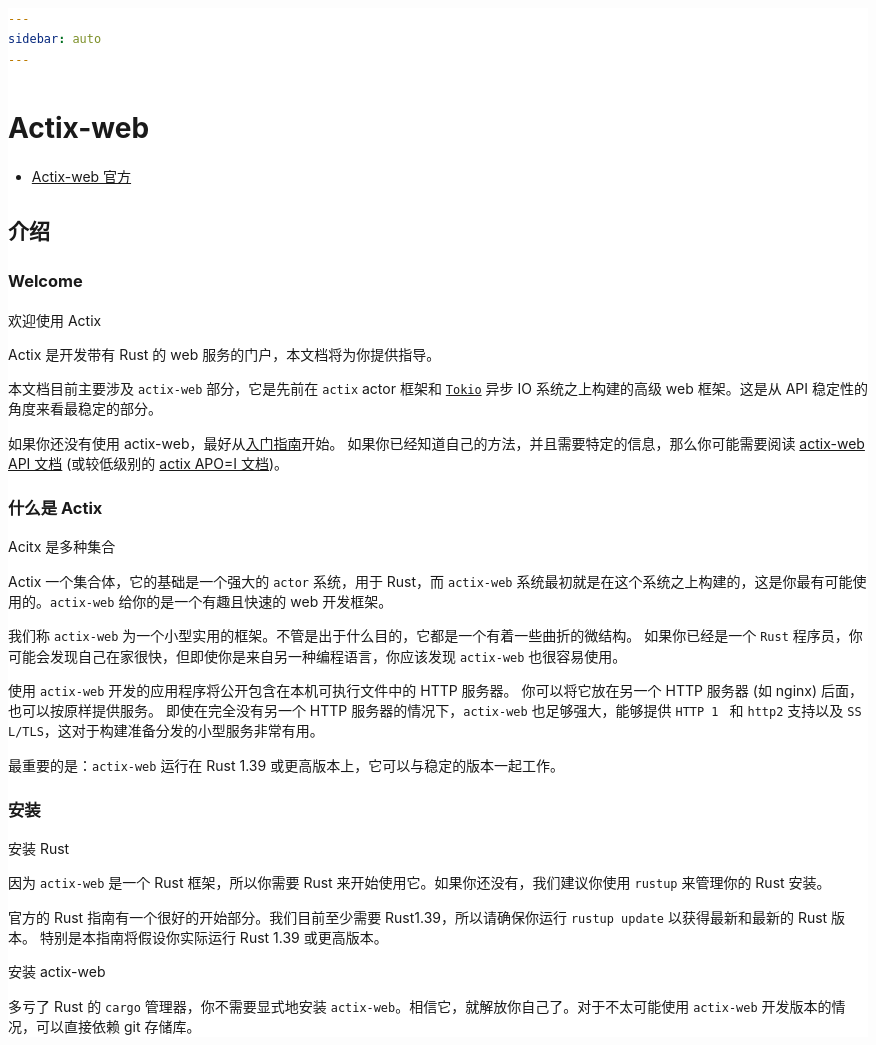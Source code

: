 ```yaml
---
sidebar: auto
---
```


# Actix-web

- [Actix-web 官方](https://actix.rs/)

## 介绍

### Welcome

欢迎使用 Actix

Actix 是开发带有 Rust 的 web 服务的门户，本文档将为你提供指导。

本文档目前主要涉及 `actix-web` 部分，它是先前在 `actix` actor 框架和 [`Tokio`](https://tokio.rs/) 异步 IO 系统之上构建的高级 web 框架。这是从 API 稳定性的角度来看最稳定的部分。

如果你还没有使用 actix-web，最好从[入门指南](https://actix.rs/docs/getting-started)开始。
如果你已经知道自己的方法，并且需要特定的信息，那么你可能需要阅读 [actix-web API 文档](https://docs.rs/actix-web) (或较低级别的 [actix APO=I 文档](https://docs.rs/actix))。

### 什么是 Actix

Acitx 是多种集合

Actix 一个集合体，它的基础是一个强大的 `actor` 系统，用于 Rust，而 `actix-web` 系统最初就是在这个系统之上构建的，这是你最有可能使用的。`actix-web` 给你的是一个有趣且快速的 web 开发框架。

我们称 `actix-web` 为一个小型实用的框架。不管是出于什么目的，它都是一个有着一些曲折的微结构。
如果你已经是一个 `Rust` 程序员，你可能会发现自己在家很快，但即使你是来自另一种编程语言，你应该发现 `actix-web` 也很容易使用。

使用 `actix-web` 开发的应用程序将公开包含在本机可执行文件中的 HTTP 服务器。
你可以将它放在另一个 HTTP 服务器 (如 nginx) 后面，也可以按原样提供服务。
即使在完全没有另一个 HTTP 服务器的情况下，`actix-web` 也足够强大，能够提供 `HTTP 1 ` 和 `http2` 支持以及 `SSL/TLS`，这对于构建准备分发的小型服务非常有用。

最重要的是：`actix-web` 运行在 Rust 1.39 或更高版本上，它可以与稳定的版本一起工作。

### 安装

安装 Rust

因为 `actix-web` 是一个 Rust 框架，所以你需要 Rust 来开始使用它。如果你还没有，我们建议你使用 `rustup` 来管理你的 Rust 安装。

官方的 Rust 指南有一个很好的开始部分。我们目前至少需要 Rust1.39，所以请确保你运行 `rustup update` 以获得最新和最新的 Rust 版本。
特别是本指南将假设你实际运行 Rust 1.39 或更高版本。

安装 actix-web

多亏了 Rust 的 `cargo` 管理器，你不需要显式地安装 `actix-web`。相信它，就解放你自己了。对于不太可能使用 `actix-web` 开发版本的情况，可以直接依赖 git 存储库。
